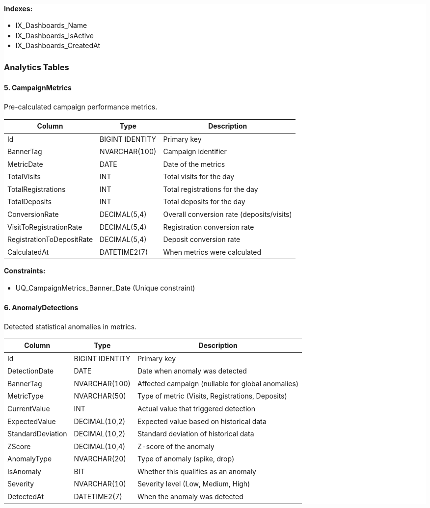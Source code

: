 **Indexes:**
- IX_Dashboards_Name
- IX_Dashboards_IsActive
- IX_Dashboards_CreatedAt

### Analytics Tables

#### 5. CampaignMetrics
Pre-calculated campaign performance metrics.

| Column | Type | Description |
|--------|------|-------------|
| Id | BIGINT IDENTITY | Primary key |
| BannerTag | NVARCHAR(100) | Campaign identifier |
| MetricDate | DATE | Date of the metrics |
| TotalVisits | INT | Total visits for the day |
| TotalRegistrations | INT | Total registrations for the day |
| TotalDeposits | INT | Total deposits for the day |
| ConversionRate | DECIMAL(5,4) | Overall conversion rate (deposits/visits) |
| VisitToRegistrationRate | DECIMAL(5,4) | Registration conversion rate |
| RegistrationToDepositRate | DECIMAL(5,4) | Deposit conversion rate |
| CalculatedAt | DATETIME2(7) | When metrics were calculated |

**Constraints:**
- UQ_CampaignMetrics_Banner_Date (Unique constraint)

#### 6. AnomalyDetections
Detected statistical anomalies in metrics.

| Column | Type | Description |
|--------|------|-------------|
| Id | BIGINT IDENTITY | Primary key |
| DetectionDate | DATE | Date when anomaly was detected |
| BannerTag | NVARCHAR(100) | Affected campaign (nullable for global anomalies) |
| MetricType | NVARCHAR(50) | Type of metric (Visits, Registrations, Deposits) |
| CurrentValue | INT | Actual value that triggered detection |
| ExpectedValue | DECIMAL(10,2) | Expected value based on historical data |
| StandardDeviation | DECIMAL(10,2) | Standard deviation of historical data |
| ZScore | DECIMAL(10,4) | Z-score of the anomaly |
| AnomalyType | NVARCHAR(20) | Type of anomaly (spike, drop) |
| IsAnomaly | BIT | Whether this qualifies as an anomaly |
| Severity | NVARCHAR(10) | Severity level (Low, Medium, High) |
| DetectedAt | DATETIME2(7) | When the anomaly was detected |
